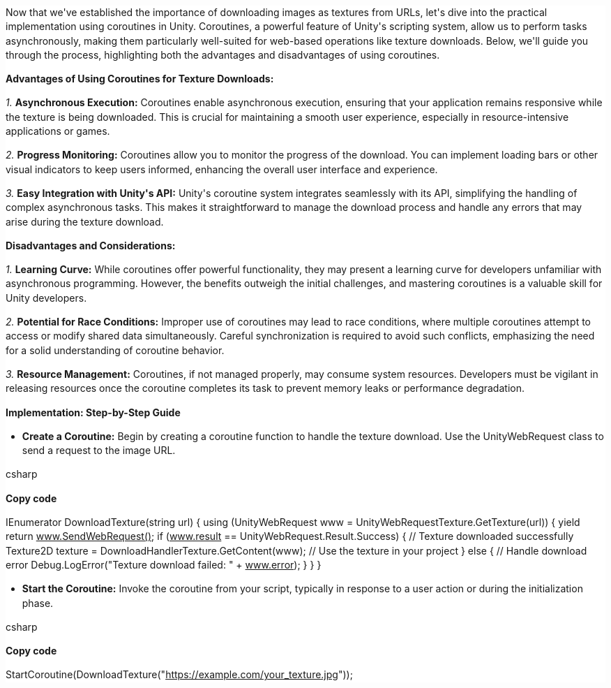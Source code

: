 Now that we've established the importance of downloading images as textures from URLs, let's dive into the practical implementation using coroutines in Unity. Coroutines, a powerful feature of Unity's scripting system, allow us to perform tasks asynchronously, making them particularly well-suited for web-based operations like texture downloads. Below, we'll guide you through the process, highlighting both the advantages and disadvantages of using coroutines.

**Advantages of Using Coroutines for Texture Downloads:**

*1.* **Asynchronous Execution:** Coroutines enable asynchronous execution, ensuring that your application remains responsive while the texture is being downloaded. This is crucial for maintaining a smooth user experience, especially in resource-intensive applications or games.

*2.* **Progress Monitoring:** Coroutines allow you to monitor the progress of the download. You can implement loading bars or other visual indicators to keep users informed, enhancing the overall user interface and experience.

*3.* **Easy Integration with Unity's API:** Unity's coroutine system integrates seamlessly with its API, simplifying the handling of complex asynchronous tasks. This makes it straightforward to manage the download process and handle any errors that may arise during the texture download.

**Disadvantages and Considerations:**

*1.* **Learning Curve:** While coroutines offer powerful functionality, they may present a learning curve for developers unfamiliar with asynchronous programming. However, the benefits outweigh the initial challenges, and mastering coroutines is a valuable skill for Unity developers.

*2.* **Potential for Race Conditions:** Improper use of coroutines may lead to race conditions, where multiple coroutines attempt to access or modify shared data simultaneously. Careful synchronization is required to avoid such conflicts, emphasizing the need for a solid understanding of coroutine behavior.

*3.* **Resource Management:** Coroutines, if not managed properly, may consume system resources. Developers must be vigilant in releasing resources once the coroutine completes its task to prevent memory leaks or performance degradation.

**Implementation: Step-by-Step Guide**

- **Create a Coroutine:** Begin by creating a coroutine function to handle the texture download. Use the UnityWebRequest class to send a request to the image URL.

csharp

**Copy code**

IEnumerator DownloadTexture(string url) { using (UnityWebRequest www = UnityWebRequestTexture.GetTexture(url)) { yield return www.SendWebRequest(); if (www.result == UnityWebRequest.Result.Success) { // Texture downloaded successfully Texture2D texture = DownloadHandlerTexture.GetContent(www); // Use the texture in your project } else { // Handle download error Debug.LogError("Texture download failed: " + www.error); } } }

- **Start the Coroutine:** Invoke the coroutine from your script, typically in response to a user action or during the initialization phase.

csharp

**Copy code**

StartCoroutine(DownloadTexture("https://example.com/your_texture.jpg"));
